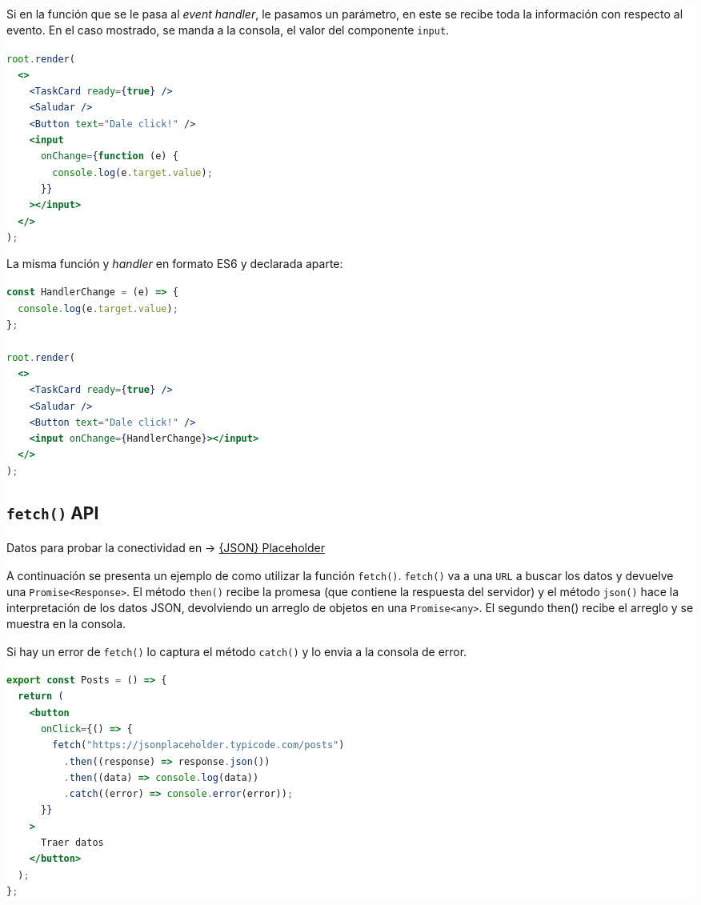 Si en la función que se le pasa al _event handler_, le pasamos un parámetro, en este se recibe toda la información con respecto al evento. En el caso mostrado, se manda a la consola, el valor del componente `input`.

```jsx
root.render(
  <>
    <TaskCard ready={true} />
    <Saludar />
    <Button text="Dale click!" />
    <input
      onChange={function (e) {
        console.log(e.target.value);
      }}
    ></input>
  </>
);
```

La misma función y _handler_ en formato ES6 y declarada aparte:

```jsx
const HandlerChange = (e) => {
  console.log(e.target.value);
};

root.render(
  <>
    <TaskCard ready={true} />
    <Saludar />
    <Button text="Dale click!" />
    <input onChange={HandlerChange}></input>
  </>
);
```

## `fetch()` API

Datos para probar la conectividad en -> [{JSON} Placeholder](https://jsonplaceholder.typicode.com/)

A continuación se presenta un ejemplo de como utilizar la función `fetch()`. `fetch()` va a una `URL` a buscar los datos y devuelve una `Promise<Response>`. El método `then()` recibe la promesa (que contiene la respuesta del servidor) y el método `json()` hace la interpretación de los datos JSON, devolviendo un arreglo de objetos en una `Promise<any>`. El segundo then() recibe el arreglo y se muestra en la consola.

Si hay un error de `fetch()` lo captura el método `catch()` y lo envia a la consola de error.

```jsx
export const Posts = () => {
  return (
    <button
      onClick={() => {
        fetch("https://jsonplaceholder.typicode.com/posts")
          .then((response) => response.json())
          .then((data) => console.log(data))
          .catch((error) => console.error(error));
      }}
    >
      Traer datos
    </button>
  );
};
```
